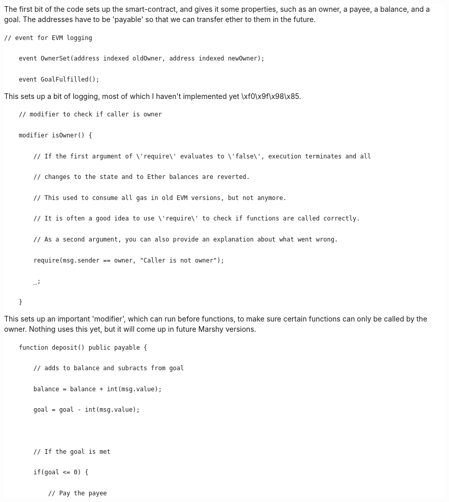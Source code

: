     



The first bit of the code sets up the smart-contract, and gives it some properties, such as an owner, a payee, a balance, and a goal. The addresses have to be \'payable\' so that we can transfer ether to them in the future.



    // event for EVM logging

        event OwnerSet(address indexed oldOwner, address indexed newOwner);

        event GoalFulfilled();

    



This sets up a bit of logging, most of which I haven\'t implemented yet \xf0\x9f\x98\x85.



        // modifier to check if caller is owner

        modifier isOwner() {

            // If the first argument of \'require\' evaluates to \'false\', execution terminates and all

            // changes to the state and to Ether balances are reverted.

            // This used to consume all gas in old EVM versions, but not anymore.

            // It is often a good idea to use \'require\' to check if functions are called correctly.

            // As a second argument, you can also provide an explanation about what went wrong.

            require(msg.sender == owner, "Caller is not owner");

            _;

        }

    



This sets up an important \'modifier\', which can run before functions, to make sure certain functions can only be called by the owner. Nothing uses this yet, but it will come up in future Marshy versions.



        function deposit() public payable {

            // adds to balance and subracts from goal

            balance = balance + int(msg.value);

            goal = goal - int(msg.value);

    

            // If the goal is met

            if(goal <= 0) {

                // Pay the payee
